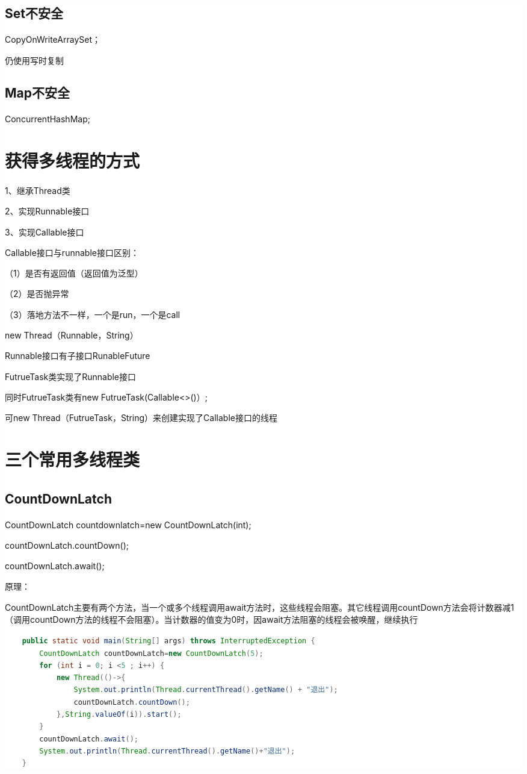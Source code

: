 ##  Set不安全

CopyOnWriteArraySet；

仍使用写时复制

## Map不安全

ConcurrentHashMap;

# 获得多线程的方式

1、继承Thread类

2、实现Runnable接口

3、实现Callable接口

Callable接口与runnable接口区别：

（1）是否有返回值（返回值为泛型）

（2）是否抛异常

（3）落地方法不一样，一个是run，一个是call

new Thread（Runnable，String）

Runnable接口有子接口RunableFuture

FutrueTask类实现了Runnable接口

同时FutrueTask类有new FutrueTask(Callable<>()）;

可new Thread（FutrueTask，String）来创建实现了Callable接口的线程

# 三个常用多线程类

## CountDownLatch

CountDownLatch countdownlatch=new CountDownLatch(int);

countDownLatch.countDown();

countDownLatch.await();

原理：

CountDownLatch主要有两个方法，当一个或多个线程调用await方法时，这些线程会阻塞。其它线程调用countDown方法会将计数器减1（调用countDown方法的线程不会阻塞）。当计数器的值变为0时，因await方法阻塞的线程会被唤醒，继续执行

~~~java
    public static void main(String[] args) throws InterruptedException {
        CountDownLatch countDownLatch=new CountDownLatch(5);
        for (int i = 0; i <5 ; i++) {
            new Thread(()->{
                System.out.println(Thread.currentThread().getName() + "退出");
                countDownLatch.countDown();
            },String.valueOf(i)).start();
        }
        countDownLatch.await();
        System.out.println(Thread.currentThread().getName()+"退出");
    }
~~~
